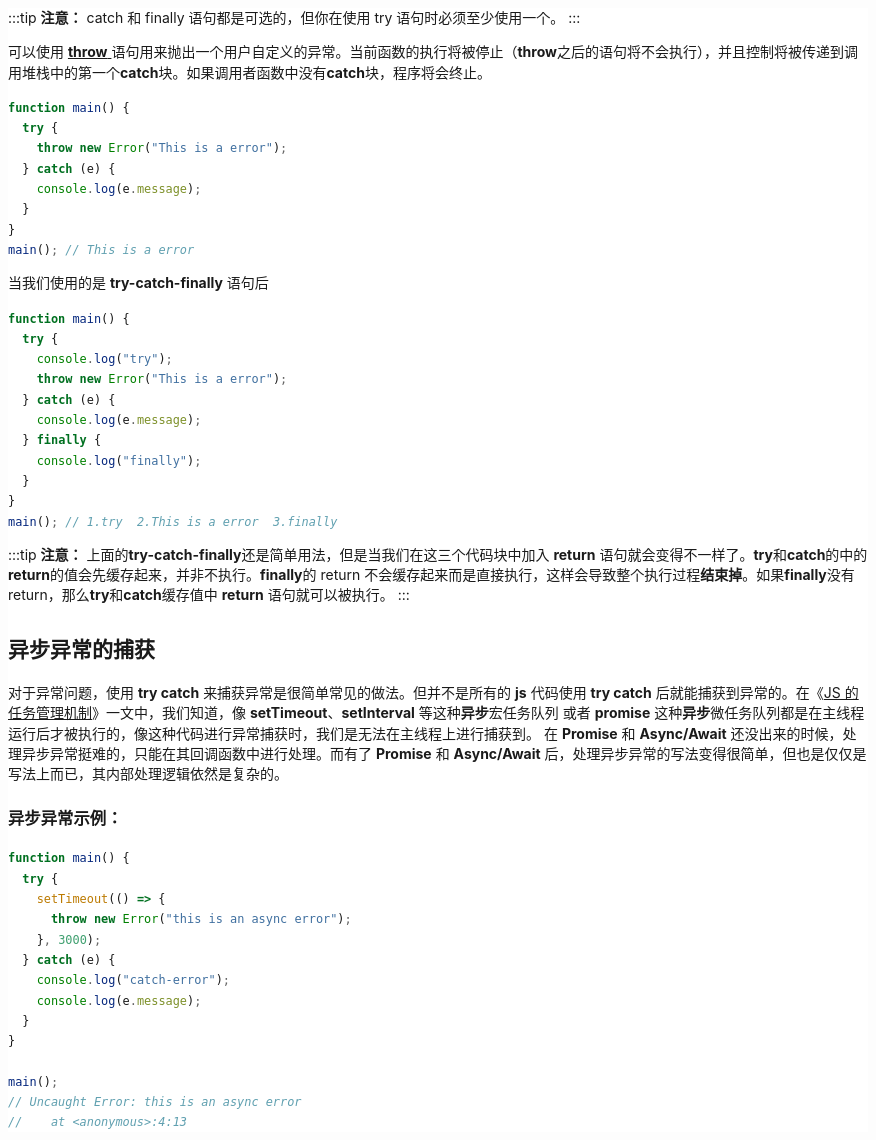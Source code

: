 :::tip
**注意：** catch 和 finally 语句都是可选的，但你在使用 try 语句时必须至少使用一个。
:::

可以使用 [**throw** ](https://developer.mozilla.org/zh-CN/docs/Web/JavaScript/Reference/Statements/throw)语句用来抛出一个用户自定义的异常。当前函数的执行将被停止（**throw**之后的语句将不会执行），并且控制将被传递到调用堆栈中的第一个**catch**块。如果调用者函数中没有**catch**块，程序将会终止。

```javascript
function main() {
  try {
    throw new Error("This is a error");
  } catch (e) {
    console.log(e.message);
  }
}
main(); // This is a error
```

当我们使用的是 **try-catch-finally** 语句后

```javascript
function main() {
  try {
    console.log("try");
    throw new Error("This is a error");
  } catch (e) {
    console.log(e.message);
  } finally {
    console.log("finally");
  }
}
main(); // 1.try  2.This is a error  3.finally
```

:::tip
**注意：** 上面的**try-catch-finally**还是简单用法，但是当我们在这三个代码块中加入 **return** 语句就会变得不一样了。**try**和**catch**的中的**return**的值会先缓存起来，并非不执行。**finally**的 return 不会缓存起来而是直接执行，这样会导致整个执行过程**结束掉**。如果**finally**没有 return，那么**try**和**catch**缓存值中 **return** 语句就可以被执行。
:::

## 异步异常的捕获

对于异常问题，使用 **try catch** 来捕获异常是很简单常见的做法。但并不是所有的 **js** 代码使用 **try catch** 后就能捕获到异常的。在《[JS 的任务管理机制](https://www.yuque.com/zeffon/blog/event-loop)》一文中，我们知道，像 **setTimeout**、**setInterval** 等这种**异步**宏任务队列 或者 **promise** 这种**异步**微任务队列都是在主线程运行后才被执行的，像这种代码进行异常捕获时，我们是无法在主线程上进行捕获到。
在 **Promise** 和 **Async/Await** 还没出来的时候，处理异步异常挺难的，只能在其回调函数中进行处理。而有了 **Promise** 和 **Async/Await** 后，处理异步异常的写法变得很简单，但也是仅仅是写法上而已，其内部处理逻辑依然是复杂的。
​

### 异步异常示例：

```javascript
function main() {
  try {
    setTimeout(() => {
      throw new Error("this is an async error");
    }, 3000);
  } catch (e) {
    console.log("catch-error");
    console.log(e.message);
  }
}

main();
// Uncaught Error: this is an async error
//    at <anonymous>:4:13
```